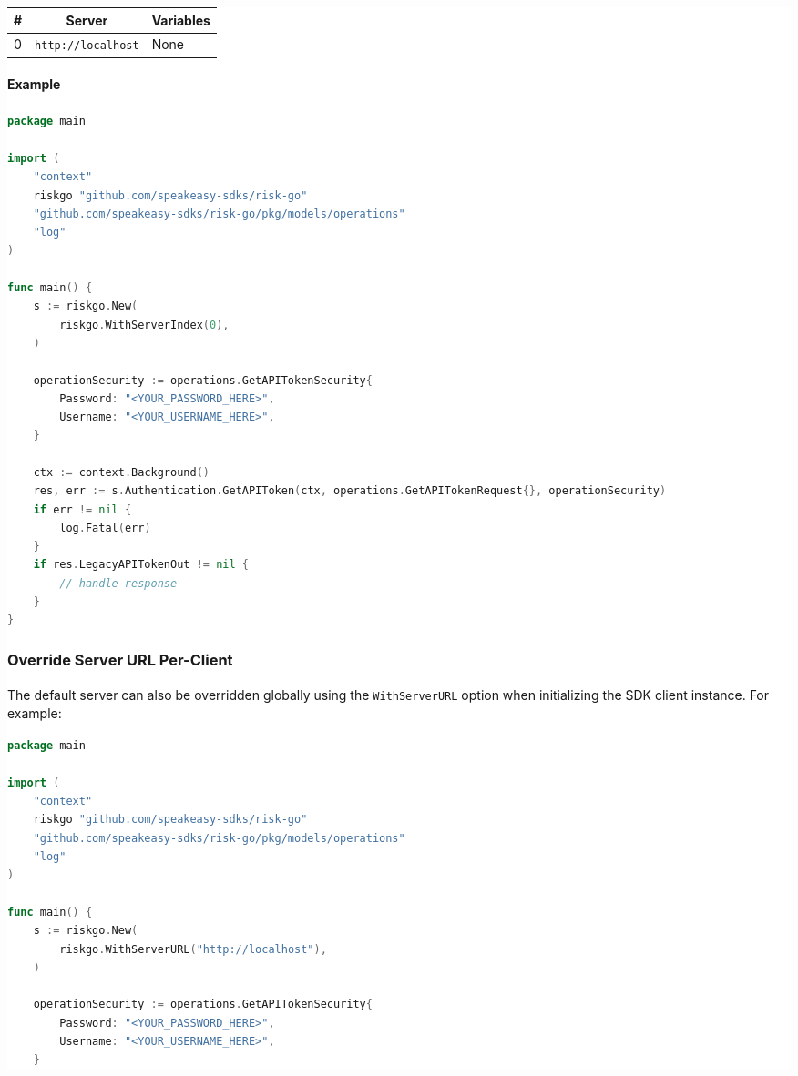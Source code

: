 | # | Server | Variables |
| - | ------ | --------- |
| 0 | `http://localhost` | None |

#### Example

```go
package main

import (
	"context"
	riskgo "github.com/speakeasy-sdks/risk-go"
	"github.com/speakeasy-sdks/risk-go/pkg/models/operations"
	"log"
)

func main() {
	s := riskgo.New(
		riskgo.WithServerIndex(0),
	)

	operationSecurity := operations.GetAPITokenSecurity{
		Password: "<YOUR_PASSWORD_HERE>",
		Username: "<YOUR_USERNAME_HERE>",
	}

	ctx := context.Background()
	res, err := s.Authentication.GetAPIToken(ctx, operations.GetAPITokenRequest{}, operationSecurity)
	if err != nil {
		log.Fatal(err)
	}
	if res.LegacyAPITokenOut != nil {
		// handle response
	}
}

```


### Override Server URL Per-Client

The default server can also be overridden globally using the `WithServerURL` option when initializing the SDK client instance. For example:
```go
package main

import (
	"context"
	riskgo "github.com/speakeasy-sdks/risk-go"
	"github.com/speakeasy-sdks/risk-go/pkg/models/operations"
	"log"
)

func main() {
	s := riskgo.New(
		riskgo.WithServerURL("http://localhost"),
	)

	operationSecurity := operations.GetAPITokenSecurity{
		Password: "<YOUR_PASSWORD_HERE>",
		Username: "<YOUR_USERNAME_HERE>",
	}
```